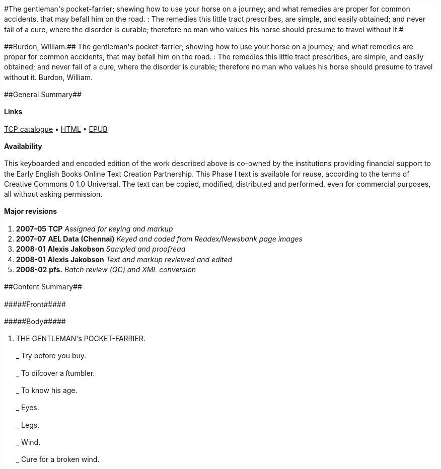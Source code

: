 #The gentleman's pocket-farrier; shewing how to use your horse on a journey; and what remedies are proper for common accidents, that may befall him on the road. : The remedies this little tract prescribes, are simple, and easily obtained; and never fail of a cure, where the disorder is curable; therefore no man who values his horse should presume to travel without it.#

##Burdon, William.##
The gentleman's pocket-farrier; shewing how to use your horse on a journey; and what remedies are proper for common accidents, that may befall him on the road. : The remedies this little tract prescribes, are simple, and easily obtained; and never fail of a cure, where the disorder is curable; therefore no man who values his horse should presume to travel without it.
Burdon, William.

##General Summary##

**Links**

[TCP catalogue](http://www.ota.ox.ac.uk/tcp/)  • 
[HTML](http://tei.it.ox.ac.uk/tcp/Texts-HTML/free/N33/N33101.html)  • 
[EPUB](http://tei.it.ox.ac.uk/tcp/Texts-EPUB/free/N33/N33101.epub)

**Availability**

This keyboarded and encoded edition of the
	       work described above is co-owned by the institutions
	       providing financial support to the Early English Books
	       Online Text Creation Partnership. This Phase I text is
	       available for reuse, according to the terms of Creative
	       Commons 0 1.0 Universal. The text can be copied,
	       modified, distributed and performed, even for
	       commercial purposes, all without asking permission.

**Major revisions**

1. __2007-05__ __TCP__ *Assigned for keying and markup*
1. __2007-07__ __AEL Data (Chennai)__ *Keyed and coded from Readex/Newsbank page images*
1. __2008-01__ __Alexis Jakobson__ *Sampled and proofread*
1. __2008-01__ __Alexis Jakobson__ *Text and markup reviewed and edited*
1. __2008-02__ __pfs.__ *Batch review (QC) and XML conversion*

##Content Summary##

#####Front#####

#####Body#####

1. THE GENTLEMAN's POCKET-FARRIER.

    _ Try before you buy.

    _ To diſcover a ſtumbler.

    _ To know his age.

    _ Eyes.

    _ Legs.

    _ Wind.

    _ Cure for a broken wind.
